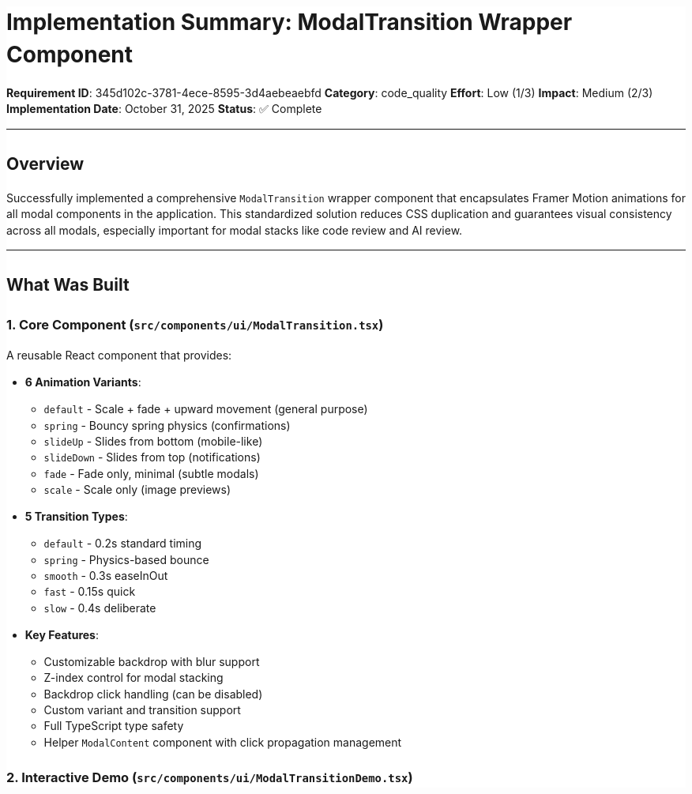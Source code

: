 # Implementation Summary: ModalTransition Wrapper Component

**Requirement ID**: 345d102c-3781-4ece-8595-3d4aebeaebfd
**Category**: code_quality
**Effort**: Low (1/3)
**Impact**: Medium (2/3)
**Implementation Date**: October 31, 2025
**Status**: ✅ Complete

---

## Overview

Successfully implemented a comprehensive `ModalTransition` wrapper component that encapsulates Framer Motion animations for all modal components in the application. This standardized solution reduces CSS duplication and guarantees visual consistency across all modals, especially important for modal stacks like code review and AI review.

---

## What Was Built

### 1. Core Component (`src/components/ui/ModalTransition.tsx`)

A reusable React component that provides:

- **6 Animation Variants**:
  - `default` - Scale + fade + upward movement (general purpose)
  - `spring` - Bouncy spring physics (confirmations)
  - `slideUp` - Slides from bottom (mobile-like)
  - `slideDown` - Slides from top (notifications)
  - `fade` - Fade only, minimal (subtle modals)
  - `scale` - Scale only (image previews)

- **5 Transition Types**:
  - `default` - 0.2s standard timing
  - `spring` - Physics-based bounce
  - `smooth` - 0.3s easeInOut
  - `fast` - 0.15s quick
  - `slow` - 0.4s deliberate

- **Key Features**:
  - Customizable backdrop with blur support
  - Z-index control for modal stacking
  - Backdrop click handling (can be disabled)
  - Custom variant and transition support
  - Full TypeScript type safety
  - Helper `ModalContent` component with click propagation management

### 2. Interactive Demo (`src/components/ui/ModalTransitionDemo.tsx`)
